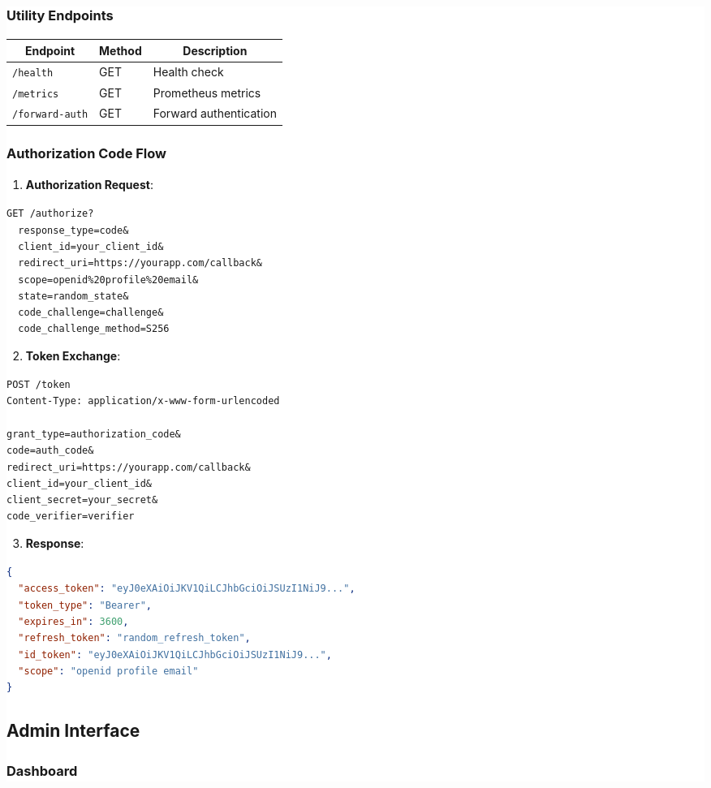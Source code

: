### Utility Endpoints

| Endpoint | Method | Description |
|----------|--------|-------------|
| `/health` | GET | Health check |
| `/metrics` | GET | Prometheus metrics |
| `/forward-auth` | GET | Forward authentication |

### Authorization Code Flow

1. **Authorization Request**:
```http
GET /authorize?
  response_type=code&
  client_id=your_client_id&
  redirect_uri=https://yourapp.com/callback&
  scope=openid%20profile%20email&
  state=random_state&
  code_challenge=challenge&
  code_challenge_method=S256
```

2. **Token Exchange**:
```http
POST /token
Content-Type: application/x-www-form-urlencoded

grant_type=authorization_code&
code=auth_code&
redirect_uri=https://yourapp.com/callback&
client_id=your_client_id&
client_secret=your_secret&
code_verifier=verifier
```

3. **Response**:
```json
{
  "access_token": "eyJ0eXAiOiJKV1QiLCJhbGciOiJSUzI1NiJ9...",
  "token_type": "Bearer",
  "expires_in": 3600,
  "refresh_token": "random_refresh_token",
  "id_token": "eyJ0eXAiOiJKV1QiLCJhbGciOiJSUzI1NiJ9...",
  "scope": "openid profile email"
}
```

## Admin Interface

### Dashboard
